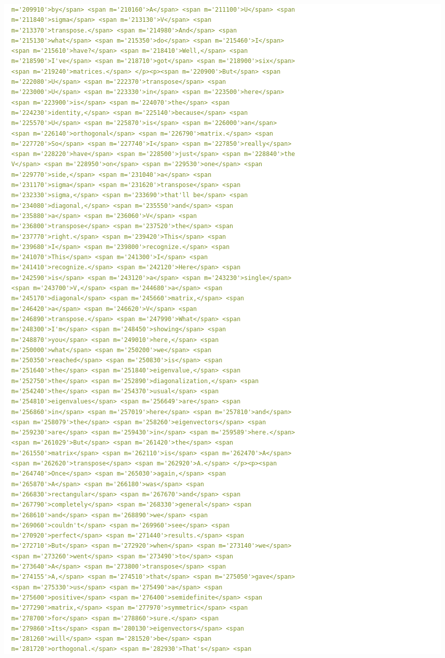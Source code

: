 ```yaml
  m='209910'>by</span> <span m='210160'>A</span> <span m='211100'>U</span> <span
  m='211840'>sigma</span> <span m='213130'>V</span> <span
  m='213370'>transpose.</span> <span m='214980'>And</span> <span
  m='215130'>what</span> <span m='215350'>do</span> <span m='215460'>I</span>
  <span m='215610'>have?</span> <span m='218410'>Well,</span> <span
  m='218590'>I've</span> <span m='218710'>got</span> <span m='218900'>six</span>
  <span m='219240'>matrices.</span> </p><p><span m='220900'>But</span> <span
  m='222080'>U</span> <span m='222370'>transpose</span> <span
  m='223000'>U</span> <span m='223330'>in</span> <span m='223500'>here</span>
  <span m='223900'>is</span> <span m='224070'>the</span> <span
  m='224230'>identity,</span> <span m='225140'>because</span> <span
  m='225570'>U</span> <span m='225870'>is</span> <span m='226000'>an</span>
  <span m='226140'>orthogonal</span> <span m='226790'>matrix.</span> <span
  m='227720'>So</span> <span m='227740'>I</span> <span m='227850'>really</span>
  <span m='228220'>have</span> <span m='228500'>just</span> <span m='228840'>the
  V</span> <span m='228950'>on</span> <span m='229530'>one</span> <span
  m='229770'>side,</span> <span m='231040'>a</span> <span
  m='231170'>sigma</span> <span m='231620'>transpose</span> <span
  m='232330'>sigma,</span> <span m='233690'>that'll be</span> <span
  m='234080'>diagonal,</span> <span m='235550'>and</span> <span
  m='235880'>a</span> <span m='236060'>V</span> <span
  m='236800'>transpose</span> <span m='237520'>the</span> <span
  m='237770'>right.</span> <span m='239420'>This</span> <span
  m='239680'>I</span> <span m='239800'>recognize.</span> <span
  m='241070'>This</span> <span m='241300'>I</span> <span
  m='241410'>recognize.</span> <span m='242120'>Here</span> <span
  m='242590'>is</span> <span m='243120'>a</span> <span m='243230'>single</span>
  <span m='243700'>V,</span> <span m='244680'>a</span> <span
  m='245170'>diagonal</span> <span m='245660'>matrix,</span> <span
  m='246420'>a</span> <span m='246620'>V</span> <span
  m='246890'>transpose.</span> <span m='247990'>What</span> <span
  m='248300'>I'm</span> <span m='248450'>showing</span> <span
  m='248870'>you</span> <span m='249010'>here,</span> <span
  m='250000'>what</span> <span m='250200'>we</span> <span
  m='250350'>reached</span> <span m='250830'>is</span> <span
  m='251640'>the</span> <span m='251840'>eigenvalue,</span> <span
  m='252750'>the</span> <span m='252890'>diagonalization,</span> <span
  m='254240'>the</span> <span m='254370'>usual</span> <span
  m='254810'>eigenvalues</span> <span m='256649'>are</span> <span
  m='256860'>in</span> <span m='257019'>here</span> <span m='257810'>and</span>
  <span m='258079'>the</span> <span m='258260'>eigenvectors</span> <span
  m='259230'>are</span> <span m='259430'>in</span> <span m='259589'>here.</span>
  <span m='261029'>But</span> <span m='261420'>the</span> <span
  m='261550'>matrix</span> <span m='262110'>is</span> <span m='262470'>A</span>
  <span m='262620'>transpose</span> <span m='262920'>A.</span> </p><p><span
  m='264740'>Once</span> <span m='265030'>again,</span> <span
  m='265870'>A</span> <span m='266180'>was</span> <span
  m='266830'>rectangular</span> <span m='267670'>and</span> <span
  m='267790'>completely</span> <span m='268330'>general</span> <span
  m='268610'>and</span> <span m='268890'>we</span> <span
  m='269060'>couldn't</span> <span m='269960'>see</span> <span
  m='270920'>perfect</span> <span m='271440'>results.</span> <span
  m='272710'>But</span> <span m='272920'>when</span> <span m='273140'>we</span>
  <span m='273260'>went</span> <span m='273490'>to</span> <span
  m='273640'>A</span> <span m='273800'>transpose</span> <span
  m='274155'>A,</span> <span m='274510'>that</span> <span m='275050'>gave</span>
  <span m='275330'>us</span> <span m='275490'>a</span> <span
  m='275600'>positive</span> <span m='276400'>semidefinite</span> <span
  m='277290'>matrix,</span> <span m='277970'>symmetric</span> <span
  m='278700'>for</span> <span m='278860'>sure.</span> <span
  m='279860'>Its</span> <span m='280130'>eigenvectors</span> <span
  m='281260'>will</span> <span m='281520'>be</span> <span
  m='281720'>orthogonal.</span> <span m='282930'>That's</span> <span
```